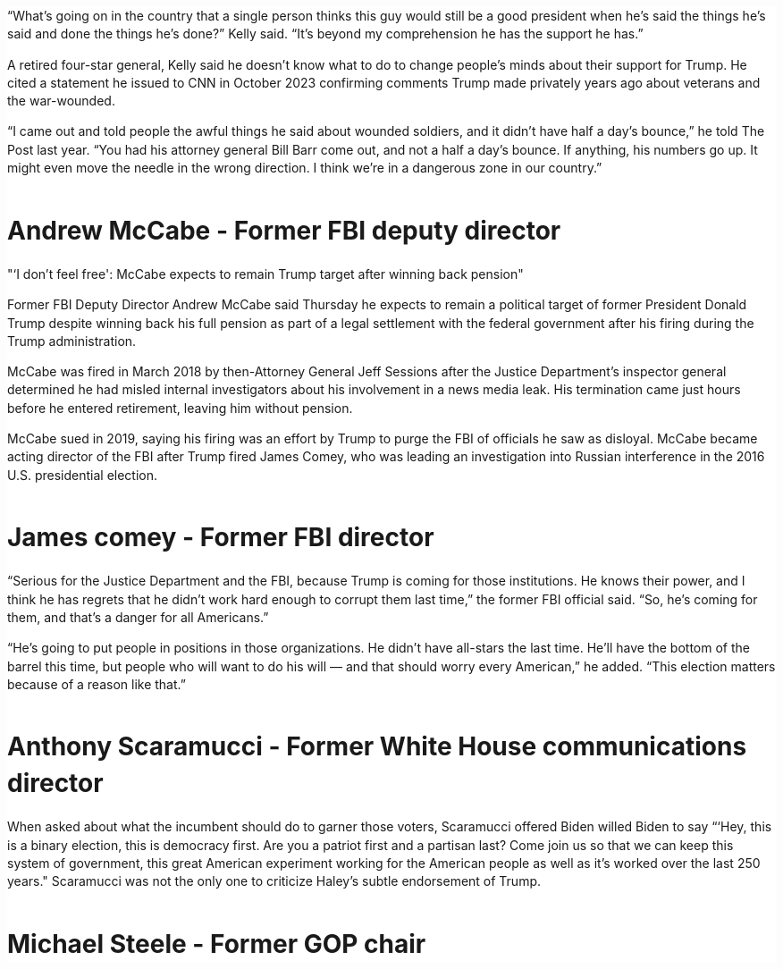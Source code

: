 “What’s going on in the country that a single person thinks this guy would still be a good president when he’s said the things he’s said and done the things he’s done?” Kelly said. “It’s beyond my comprehension he has the support he has.”

A retired four-star general, Kelly said he doesn’t know what to do to change people’s minds about their support for Trump. He cited a statement he issued to CNN in October 2023 confirming comments Trump made privately years ago about veterans and the war-wounded.

“I came out and told people the awful things he said about wounded soldiers, and it didn’t have half a day’s bounce,” he told The Post last year. “You had his attorney general Bill Barr come out, and not a half a day’s bounce. If anything, his numbers go up. It might even move the needle in the wrong direction. I think we’re in a dangerous zone in our country.”


Andrew McCabe - Former FBI deputy director
=================================================

"‘I don’t feel free': McCabe expects to remain Trump target after winning back pension"

Former FBI Deputy Director Andrew McCabe said Thursday he expects to remain a political target of former President Donald Trump despite winning back his full pension as part of a legal settlement with the federal government after his firing during the Trump administration.

McCabe was fired in March 2018 by then-Attorney General Jeff Sessions after the Justice Department’s inspector general determined he had misled internal investigators about his involvement in a news media leak. His termination came just hours before he entered retirement, leaving him without pension.


McCabe sued in 2019, saying his firing was an effort by Trump to purge the FBI of officials he saw as disloyal. McCabe became acting director of the FBI after Trump fired James Comey, who was leading an investigation into Russian interference in the 2016 U.S. presidential election.

James comey - Former FBI director
=================================================

“Serious for the Justice Department and the FBI, because Trump is coming for those institutions. He knows their power, and I think he has regrets that he didn’t work hard enough to corrupt them last time,” the former FBI official said. “So, he’s coming for them, and that’s a danger for all Americans.”


“He’s going to put people in positions in those organizations. He didn’t have all-stars the last time. He’ll have the bottom of the barrel this time, but people who will want to do his will — and that should worry every American,” he added. “This election matters because of a reason like that.”



Anthony Scaramucci  - Former White House communications director
=================================================
When asked about what the incumbent should do to garner those voters, Scaramucci offered Biden willed Biden to say “‘Hey, this is a binary election, this is democracy first. Are you a patriot first and a partisan last? Come join us so that we can keep this system of government, this great American experiment working for the American people as well as it’s worked over the last 250 years."
Scaramucci was not the only one to criticize Haley’s subtle endorsement of Trump.


Michael Steele - Former GOP chair
=================================================
